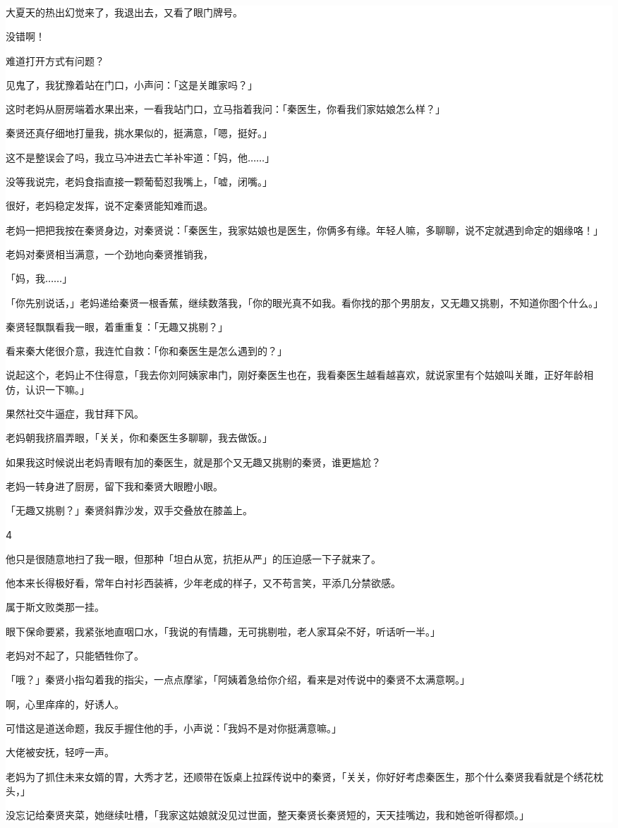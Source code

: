 大夏天的热出幻觉来了，我退出去，又看了眼门牌号。

没错啊！

难道打开方式有问题？

见鬼了，我犹豫着站在门口，小声问：「这是关雎家吗？」

这时老妈从厨房端着水果出来，一看我站门口，立马指着我问：「秦医生，你看我们家姑娘怎么样？」

秦贤还真仔细地打量我，挑水果似的，挺满意，「嗯，挺好。」

这不是整误会了吗，我立马冲进去亡羊补牢道：「妈，他……」

没等我说完，老妈食指直接一颗葡萄怼我嘴上，「嘘，闭嘴。」

很好，老妈稳定发挥，说不定秦贤能知难而退。

老妈一把把我按在秦贤身边，对秦贤说：「秦医生，我家姑娘也是医生，你俩多有缘。年轻人嘛，多聊聊，说不定就遇到命定的姻缘咯！」

老妈对秦贤相当满意，一个劲地向秦贤推销我，

「妈，我……」

「你先别说话，」老妈递给秦贤一根香蕉，继续数落我，「你的眼光真不如我。看你找的那个男朋友，又无趣又挑剔，不知道你图个什么。」

秦贤轻飘飘看我一眼，着重重复：「无趣又挑剔？」

看来秦大佬很介意，我连忙自救：「你和秦医生是怎么遇到的？」

说起这个，老妈止不住得意，「我去你刘阿姨家串门，刚好秦医生也在，我看秦医生越看越喜欢，就说家里有个姑娘叫关雎，正好年龄相仿，认识一下嘛。」

果然社交牛逼症，我甘拜下风。

老妈朝我挤眉弄眼，「关关，你和秦医生多聊聊，我去做饭。」

如果我这时候说出老妈青眼有加的秦医生，就是那个又无趣又挑剔的秦贤，谁更尴尬？

老妈一转身进了厨房，留下我和秦贤大眼瞪小眼。

「无趣又挑剔？」秦贤斜靠沙发，双手交叠放在膝盖上。

4

他只是很随意地扫了我一眼，但那种「坦白从宽，抗拒从严」的压迫感一下子就来了。

他本来长得极好看，常年白衬衫西装裤，少年老成的样子，又不苟言笑，平添几分禁欲感。

属于斯文败类那一挂。

眼下保命要紧，我紧张地直咽口水，「我说的有情趣，无可挑剔啦，老人家耳朵不好，听话听一半。」

老妈对不起了，只能牺牲你了。

「哦？」秦贤小指勾着我的指尖，一点点摩挲，「阿姨着急给你介绍，看来是对传说中的秦贤不太满意啊。」

啊，心里痒痒的，好诱人。

可惜这是道送命题，我反手握住他的手，小声说：「我妈不是对你挺满意嘛。」

大佬被安抚，轻哼一声。

老妈为了抓住未来女婿的胃，大秀才艺，还顺带在饭桌上拉踩传说中的秦贤，「关关，你好好考虑秦医生，那个什么秦贤我看就是个绣花枕头，」

没忘记给秦贤夹菜，她继续吐槽，「我家这姑娘就没见过世面，整天秦贤长秦贤短的，天天挂嘴边，我和她爸听得都烦。」
